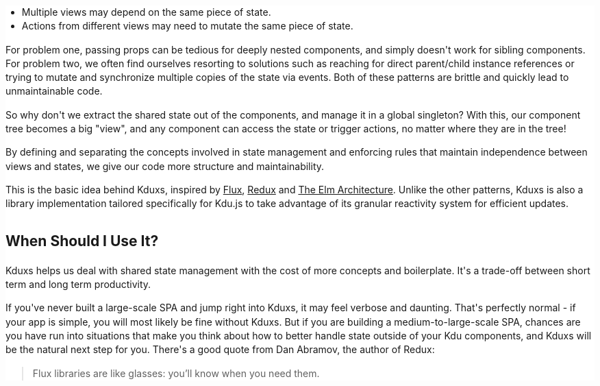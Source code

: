 - Multiple views may depend on the same piece of state.
- Actions from different views may need to mutate the same piece of state.

For problem one, passing props can be tedious for deeply nested components, and simply doesn't work for sibling components. For problem two, we often find ourselves resorting to solutions such as reaching for direct parent/child instance references or trying to mutate and synchronize multiple copies of the state via events. Both of these patterns are brittle and quickly lead to unmaintainable code.

So why don't we extract the shared state out of the components, and manage it in a global singleton? With this, our component tree becomes a big "view", and any component can access the state or trigger actions, no matter where they are in the tree!

By defining and separating the concepts involved in state management and enforcing rules that maintain independence between views and states, we give our code more structure and maintainability.

This is the basic idea behind Kduxs, inspired by [Flux](https://facebook.github.io/flux/docs/overview), [Redux](http://redux.js.org/) and [The Elm Architecture](https://guide.elm-lang.org/architecture/). Unlike the other patterns, Kduxs is also a library implementation tailored specifically for Kdu.js to take advantage of its granular reactivity system for efficient updates.

## When Should I Use It?

Kduxs helps us deal with shared state management with the cost of more concepts and boilerplate. It's a trade-off between short term and long term productivity.

If you've never built a large-scale SPA and jump right into Kduxs, it may feel verbose and daunting. That's perfectly normal - if your app is simple, you will most likely be fine without Kduxs. But if you are building a medium-to-large-scale SPA, chances are you have run into situations that make you think about how to better handle state outside of your Kdu components, and Kduxs will be the natural next step for you. There's a good quote from Dan Abramov, the author of Redux:

> Flux libraries are like glasses: you’ll know when you need them.
